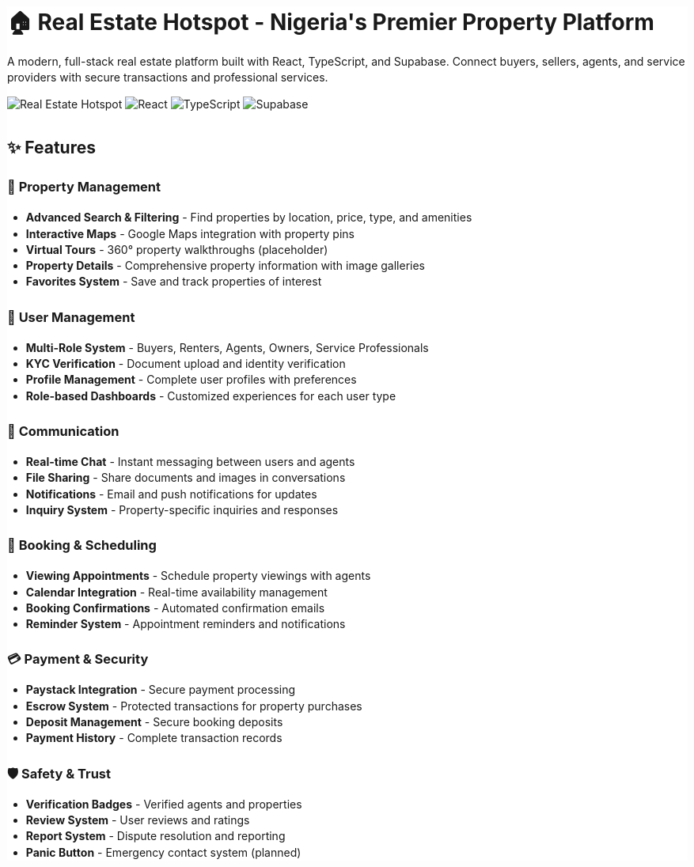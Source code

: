 # 🏠 Real Estate Hotspot - Nigeria's Premier Property Platform

A modern, full-stack real estate platform built with React, TypeScript, and Supabase. Connect buyers, sellers, agents, and service providers with secure transactions and professional services.

![Real Estate Hotspot](https://img.shields.io/badge/Status-Production%20Ready-brightgreen)
![React](https://img.shields.io/badge/React-18.3.1-blue)
![TypeScript](https://img.shields.io/badge/TypeScript-5.5.3-blue)
![Supabase](https://img.shields.io/badge/Supabase-Latest-green)

## ✨ Features

### 🏢 **Property Management**
- **Advanced Search & Filtering** - Find properties by location, price, type, and amenities
- **Interactive Maps** - Google Maps integration with property pins
- **Virtual Tours** - 360° property walkthroughs (placeholder)
- **Property Details** - Comprehensive property information with image galleries
- **Favorites System** - Save and track properties of interest

### 👥 **User Management**
- **Multi-Role System** - Buyers, Renters, Agents, Owners, Service Professionals
- **KYC Verification** - Document upload and identity verification
- **Profile Management** - Complete user profiles with preferences
- **Role-based Dashboards** - Customized experiences for each user type

### 💬 **Communication**
- **Real-time Chat** - Instant messaging between users and agents
- **File Sharing** - Share documents and images in conversations
- **Notifications** - Email and push notifications for updates
- **Inquiry System** - Property-specific inquiries and responses

### 📅 **Booking & Scheduling**
- **Viewing Appointments** - Schedule property viewings with agents
- **Calendar Integration** - Real-time availability management
- **Booking Confirmations** - Automated confirmation emails
- **Reminder System** - Appointment reminders and notifications

### 💳 **Payment & Security**
- **Paystack Integration** - Secure payment processing
- **Escrow System** - Protected transactions for property purchases
- **Deposit Management** - Secure booking deposits
- **Payment History** - Complete transaction records

### 🛡️ **Safety & Trust**
- **Verification Badges** - Verified agents and properties
- **Review System** - User reviews and ratings
- **Report System** - Dispute resolution and reporting
- **Panic Button** - Emergency contact system (planned)
